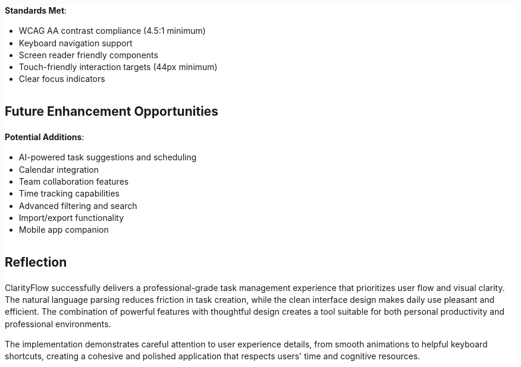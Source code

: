 **Standards Met**:
- WCAG AA contrast compliance (4.5:1 minimum)
- Keyboard navigation support
- Screen reader friendly components
- Touch-friendly interaction targets (44px minimum)
- Clear focus indicators

## Future Enhancement Opportunities

**Potential Additions**:
- AI-powered task suggestions and scheduling
- Calendar integration
- Team collaboration features
- Time tracking capabilities
- Advanced filtering and search
- Import/export functionality
- Mobile app companion

## Reflection

ClarityFlow successfully delivers a professional-grade task management experience that prioritizes user flow and visual clarity. The natural language parsing reduces friction in task creation, while the clean interface design makes daily use pleasant and efficient. The combination of powerful features with thoughtful design creates a tool suitable for both personal productivity and professional environments.

The implementation demonstrates careful attention to user experience details, from smooth animations to helpful keyboard shortcuts, creating a cohesive and polished application that respects users' time and cognitive resources.